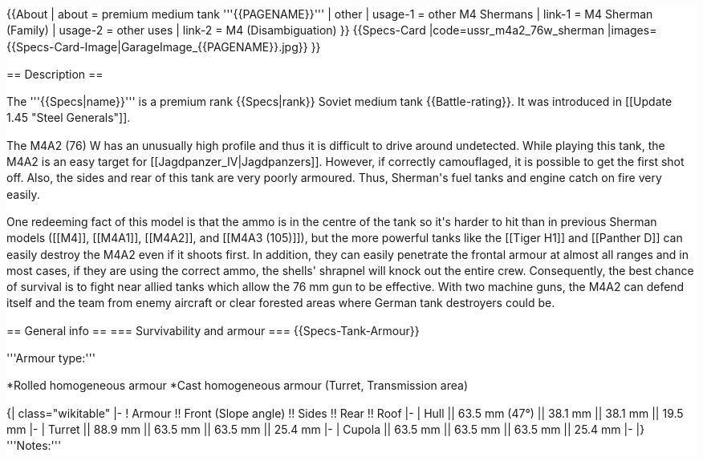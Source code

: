 {{About
| about = premium medium tank '''{{PAGENAME}}'''
| other
| usage-1 = other M4 Shermans
| link-1 = M4 Sherman (Family)
| usage-2 = other uses
| link-2 = M4 (Disambiguation)
}}
{{Specs-Card
|code=ussr_m4a2_76w_sherman
|images={{Specs-Card-Image|GarageImage_{{PAGENAME}}.jpg}}
}}

== Description ==

The '''{{Specs|name}}''' is a premium rank {{Specs|rank}} Soviet medium tank {{Battle-rating}}. It was introduced in [[Update 1.45 "Steel Generals"]].

The M4A2 (76) W has an unusually high profile and thus it is difficult to drive around undetected. While playing this tank, the M4A2 is an easy target for [[Jagdpanzer_IV|Jagdpanzers]]. However, if correctly camouflaged, it is possible to get the first shot off. Also, the sides and rear of this tank are very poorly armoured. Thus, Sherman's fuel tanks and engine catch on fire very easily.

One redeeming fact of this model is that the ammo is in the centre of the tank so it's harder to hit than in previous Sherman models ([[M4]], [[M4A1]], [[M4A2]], and [[M4A3 (105)]]), but the more powerful tanks like the [[Tiger H1]] and [[Panther D]] can easily destroy the M4A2 even if it shoots first. In addition, they can easily penetrate the frontal armour at almost all ranges and in most cases, if they are using the correct ammo, the shells' shrapnel will knock out the entire crew. Consequently, the best chance of survival is to fight near allied tanks which allow the 76 mm gun to be effective. With two machine guns, the M4A2 can defend itself and the team from enemy aircraft or clear forested areas where German tank destroyers could be.

== General info ==
=== Survivability and armour ===
{{Specs-Tank-Armour}}

'''Armour type:'''

*Rolled homogeneous armour
*Cast homogeneous armour (Turret, Transmission area)

{| class="wikitable"
|-
! Armour !! Front (Slope angle) !! Sides !! Rear !! Roof
|-
| Hull || 63.5 mm (47°) || 38.1 mm || 38.1 mm || 19.5 mm
|-
| Turret || 88.9 mm || 63.5 mm || 63.5 mm || 25.4 mm
|-
| Cupola || 63.5 mm || 63.5 mm || 63.5 mm || 25.4 mm
|-
|}
'''Notes:'''
